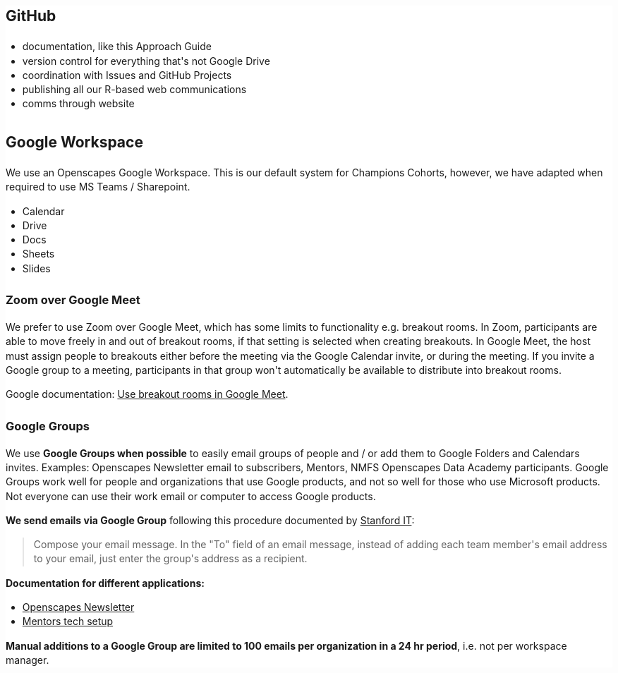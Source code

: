 ## GitHub

-   documentation, like this Approach Guide
-   version control for everything that's not Google Drive
-   coordination with Issues and GitHub Projects
-   publishing all our R-based web communications
-   comms through website

## Google Workspace

We use an Openscapes Google Workspace. This is our default system for Champions Cohorts, however, we have adapted when required to use MS Teams / Sharepoint.

-   Calendar
-   Drive
-   Docs
-   Sheets
-   Slides

### Zoom over Google Meet

We prefer to use Zoom over Google Meet, which has some limits to functionality e.g. breakout rooms. In Zoom, participants are able to move freely in and out of breakout rooms, if that setting is selected when creating breakouts. In Google Meet, the host must assign people to breakouts either before the meeting via the Google Calendar invite, or during the meeting. If you invite a Google group to a meeting, participants in that group won't automatically be available to distribute into breakout rooms.

Google documentation: [Use breakout rooms in Google Meet](https://support.google.com/meet/answer/13054147?co=GOOGLE_MEET._MeetingUserType%3DHost&oco=0).

### Google Groups

We use **Google Groups when possible** to easily email groups of people and / or add them to Google Folders and Calendars invites. Examples: Openscapes Newsletter email to subscribers, Mentors, NMFS Openscapes Data Academy participants. Google Groups work well for people and organizations that use Google products, and not so well for those who use Microsoft products. Not everyone can use their work email or computer to access Google products.

**We send emails via Google Group** following this procedure documented by [Stanford IT](https://uit.stanford.edu/service/gsuite/groups/mailinglists/list-faqs):

> Compose your email message. In the "To" field of an email message, instead of adding each team member's email address to your email, just enter the group's address as a recipient.

**Documentation for different applications:**

-   [Openscapes Newsletter](https://openscapes.github.io/approach-guide/approach/newsletter.qmd)
-   [Mentors tech setup](https://openscapes.github.io/approach-guide/mentors-framework/tech-setup.qmd)

**Manual additions to a Google Group are limited to 100 emails per organization in a 24 hr period**, i.e. not per workspace manager.
